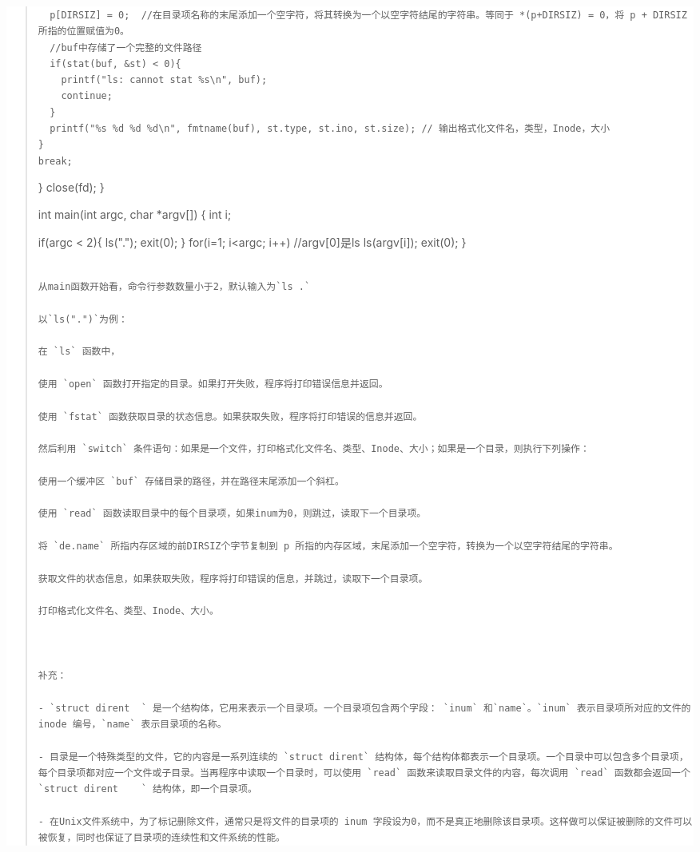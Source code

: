 >       p[DIRSIZ] = 0;  //在目录项名称的末尾添加一个空字符，将其转换为一个以空字符结尾的字符串。等同于 *(p+DIRSIZ) = 0，将 p + DIRSIZ 所指的位置赋值为0。
>       //buf中存储了一个完整的文件路径
>       if(stat(buf, &st) < 0){
>         printf("ls: cannot stat %s\n", buf);
>         continue;
>       }
>       printf("%s %d %d %d\n", fmtname(buf), st.type, st.ino, st.size); // 输出格式化文件名，类型，Inode，大小
>     }
>     break;
>   }
>   close(fd);
> }
> 
> int
> main(int argc, char *argv[])
> {
>   int i;
> 
>   if(argc < 2){
>     ls(".");
>     exit(0);
>   }
>   for(i=1; i<argc; i++)    //argv[0]是ls
>     ls(argv[i]);
>   exit(0);
> }
> 
> ```
>
> 从main函数开始看，命令行参数数量小于2，默认输入为`ls .`
>
> 以`ls(".")`为例：
>
> 在 `ls` 函数中，
>
> 使用 `open` 函数打开指定的目录。如果打开失败，程序将打印错误信息并返回。
>
> 使用 `fstat` 函数获取目录的状态信息。如果获取失败，程序将打印错误的信息并返回。
>
> 然后利用 `switch` 条件语句：如果是一个文件，打印格式化文件名、类型、Inode、大小；如果是一个目录，则执行下列操作：
>
> 使用一个缓冲区 `buf` 存储目录的路径，并在路径末尾添加一个斜杠。
>
> 使用 `read` 函数读取目录中的每个目录项，如果inum为0，则跳过，读取下一个目录项。
>
> 将 `de.name` 所指内存区域的前DIRSIZ个字节复制到 p 所指的内存区域，末尾添加一个空字符，转换为一个以空字符结尾的字符串。
>
> 获取文件的状态信息，如果获取失败，程序将打印错误的信息，并跳过，读取下一个目录项。
>
> 打印格式化文件名、类型、Inode、大小。
>
> 
>
> 补充：
>
> - `struct dirent	` 是一个结构体，它用来表示一个目录项。一个目录项包含两个字段： `inum` 和`name`。`inum` 表示目录项所对应的文件的 inode 编号，`name` 表示目录项的名称。
>
> - 目录是一个特殊类型的文件，它的内容是一系列连续的 `struct dirent` 结构体，每个结构体都表示一个目录项。一个目录中可以包含多个目录项，每个目录项都对应一个文件或子目录。当再程序中读取一个目录时，可以使用 `read` 函数来读取目录文件的内容，每次调用 `read` 函数都会返回一个 `struct dirent	` 结构体，即一个目录项。
>
> - 在Unix文件系统中，为了标记删除文件，通常只是将文件的目录项的 inum 字段设为0，而不是真正地删除该目录项。这样做可以保证被删除的文件可以被恢复，同时也保证了目录项的连续性和文件系统的性能。